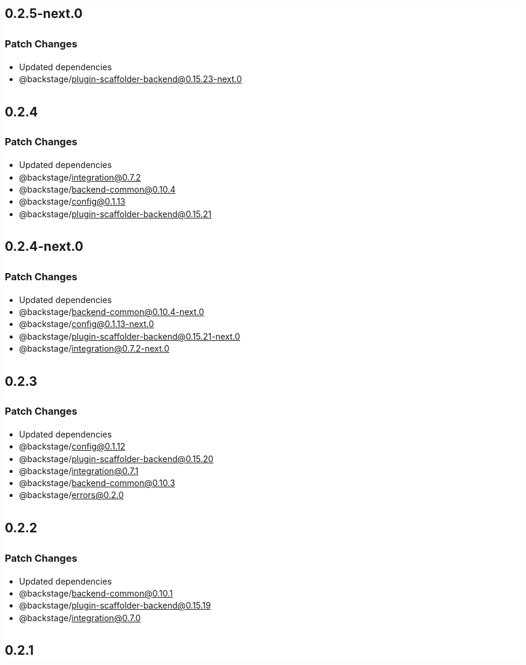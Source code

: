## 0.2.5-next.0

### Patch Changes

- Updated dependencies
 - @backstage/plugin-scaffolder-backend@0.15.23-next.0

## 0.2.4

### Patch Changes

- Updated dependencies
 - @backstage/integration@0.7.2
 - @backstage/backend-common@0.10.4
 - @backstage/config@0.1.13
 - @backstage/plugin-scaffolder-backend@0.15.21

## 0.2.4-next.0

### Patch Changes

- Updated dependencies
 - @backstage/backend-common@0.10.4-next.0
 - @backstage/config@0.1.13-next.0
 - @backstage/plugin-scaffolder-backend@0.15.21-next.0
 - @backstage/integration@0.7.2-next.0

## 0.2.3

### Patch Changes

- Updated dependencies
 - @backstage/config@0.1.12
 - @backstage/plugin-scaffolder-backend@0.15.20
 - @backstage/integration@0.7.1
 - @backstage/backend-common@0.10.3
 - @backstage/errors@0.2.0

## 0.2.2

### Patch Changes

- Updated dependencies
 - @backstage/backend-common@0.10.1
 - @backstage/plugin-scaffolder-backend@0.15.19
 - @backstage/integration@0.7.0

## 0.2.1
